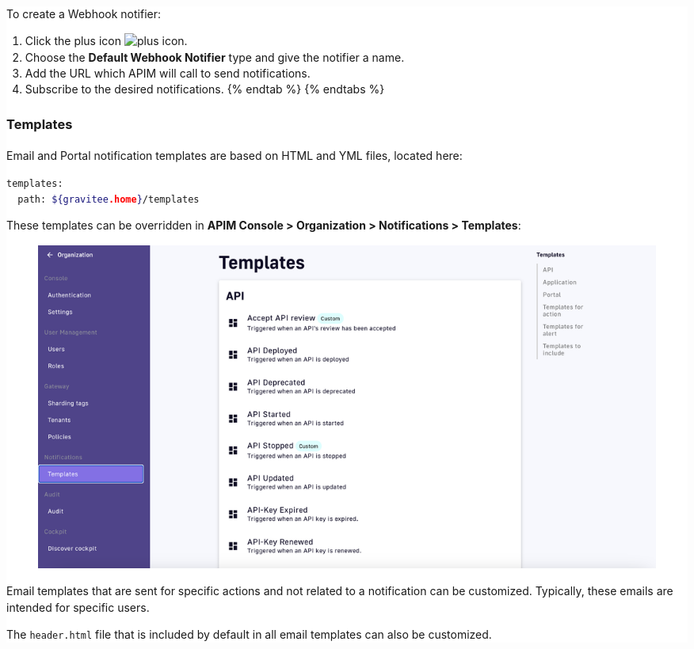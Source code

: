 To create a Webhook notifier:

1. Click the plus icon ![plus icon](https://docs.gravitee.io/images/icons/plus-icon.png).
2. Choose the **Default Webhook Notifier** type and give the notifier a name.
3. Add the URL which APIM will call to send notifications.
4. Subscribe to the desired notifications.
{% endtab %}
{% endtabs %}

### Templates

Email and Portal notification templates are based on HTML and YML files, located here:

```sh
templates:
  path: ${gravitee.home}/templates
```

These templates can be overridden in **APIM Console > Organization > Notifications > Templates**:

<figure><img src="../../.gitbook/assets/template_notifications.png" alt=""><figcaption></figcaption></figure>

Email templates that are sent for specific actions and not related to a notification can be customized. Typically, these emails are intended for specific users.

The `header.html` file that is included by default in all email templates can also be customized.
